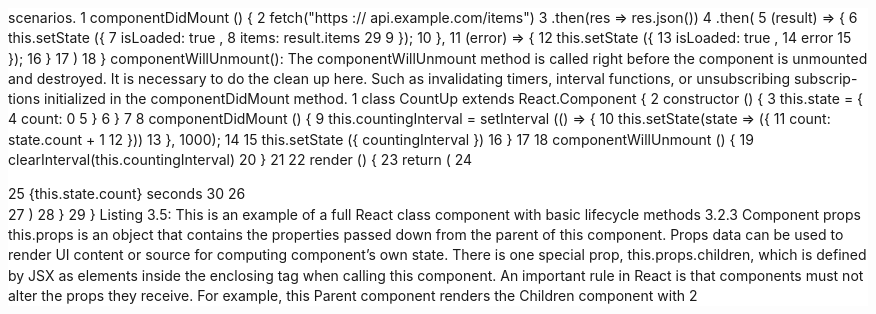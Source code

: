 scenarios.
1 componentDidMount () {
2 fetch("https :// api.example.com/items")
3 .then(res => res.json())
4 .then(
5 (result) => {
6 this.setState ({
7 isLoaded: true ,
8 items: result.items
29
9 });
10 },
11 (error) => {
12 this.setState ({
13 isLoaded: true ,
14 error
15 });
16 }
17 )
18 }
componentWillUnmount(): The componentWillUnmount method is called right
before the component is unmounted and destroyed. It is necessary to do the clean
up here. Such as invalidating timers, interval functions, or unsubscribing subscrip-
tions initialized in the componentDidMount method.
1 class CountUp extends React.Component {
2 constructor () {
3 this.state = {
4 count: 0
5 }
6 }
7
8 componentDidMount () {
9 this.countingInterval = setInterval (() => {
10 this.setState(state => ({
11 count: state.count + 1
12 }))
13 }, 1000);
14
15 this.setState ({ countingInterval })
16 }
17
18 componentWillUnmount () {
19 clearInterval(this.countingInterval)
20 }
21
22 render () {
23 return (
24 <div>
25 {this.state.count} seconds
30
26 </div>
27 )
28 }
29 }
Listing 3.5: This is an example of a full React class component with basic lifecycle
methods
3.2.3 Component props
this.props is an object that contains the properties passed down from the parent
of this component. Props data can be used to render UI content or source for
computing component’s own state. There is one special prop, this.props.children,
which is defined by JSX as elements inside the enclosing tag when calling this
component. An important rule in React is that components must not alter the
props they receive.
For example, this Parent component renders the Children component with 2